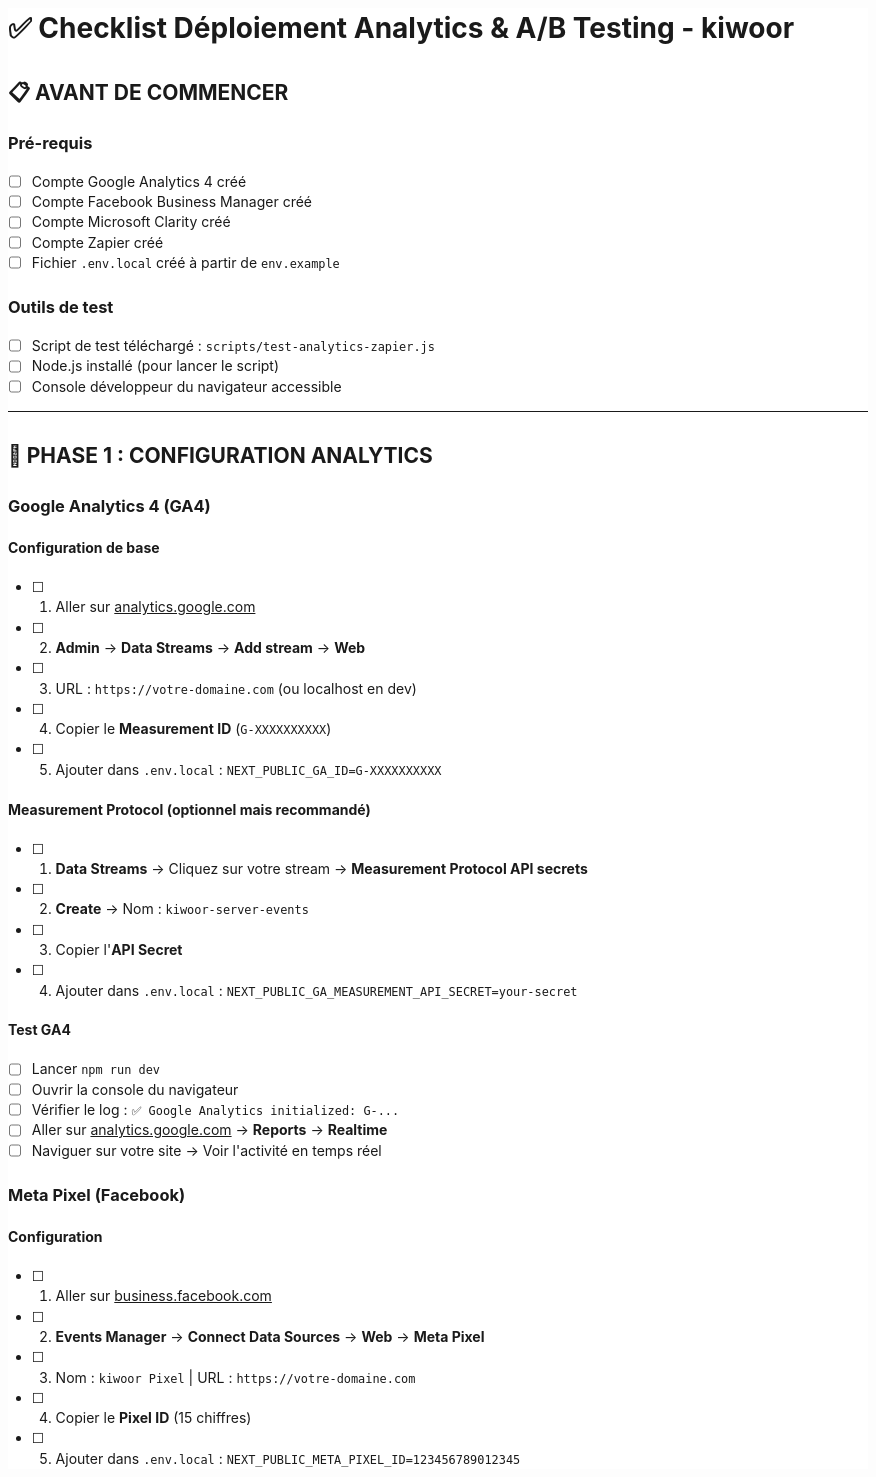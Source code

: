 # ✅ Checklist Déploiement Analytics & A/B Testing - kiwoor

## 📋 AVANT DE COMMENCER

### Pré-requis
- [ ] Compte Google Analytics 4 créé
- [ ] Compte Facebook Business Manager créé  
- [ ] Compte Microsoft Clarity créé
- [ ] Compte Zapier créé
- [ ] Fichier `.env.local` créé à partir de `env.example`

### Outils de test
- [ ] Script de test téléchargé : `scripts/test-analytics-zapier.js`
- [ ] Node.js installé (pour lancer le script)
- [ ] Console développeur du navigateur accessible

---

## 🔧 PHASE 1 : CONFIGURATION ANALYTICS

### Google Analytics 4 (GA4)

#### Configuration de base
- [ ] 1. Aller sur [analytics.google.com](https://analytics.google.com)
- [ ] 2. **Admin** → **Data Streams** → **Add stream** → **Web**
- [ ] 3. URL : `https://votre-domaine.com` (ou localhost en dev)
- [ ] 4. Copier le **Measurement ID** (`G-XXXXXXXXXX`)
- [ ] 5. Ajouter dans `.env.local` : `NEXT_PUBLIC_GA_ID=G-XXXXXXXXXX`

#### Measurement Protocol (optionnel mais recommandé)
- [ ] 1. **Data Streams** → Cliquez sur votre stream → **Measurement Protocol API secrets**
- [ ] 2. **Create** → Nom : `kiwoor-server-events`
- [ ] 3. Copier l'**API Secret**
- [ ] 4. Ajouter dans `.env.local` : `NEXT_PUBLIC_GA_MEASUREMENT_API_SECRET=your-secret`

#### Test GA4
- [ ] Lancer `npm run dev`
- [ ] Ouvrir la console du navigateur
- [ ] Vérifier le log : `✅ Google Analytics initialized: G-...`
- [ ] Aller sur [analytics.google.com](https://analytics.google.com) → **Reports** → **Realtime**
- [ ] Naviguer sur votre site → Voir l'activité en temps réel

### Meta Pixel (Facebook)

#### Configuration
- [ ] 1. Aller sur [business.facebook.com](https://business.facebook.com)
- [ ] 2. **Events Manager** → **Connect Data Sources** → **Web** → **Meta Pixel**
- [ ] 3. Nom : `kiwoor Pixel` | URL : `https://votre-domaine.com`
- [ ] 4. Copier le **Pixel ID** (15 chiffres)
- [ ] 5. Ajouter dans `.env.local` : `NEXT_PUBLIC_META_PIXEL_ID=123456789012345`
